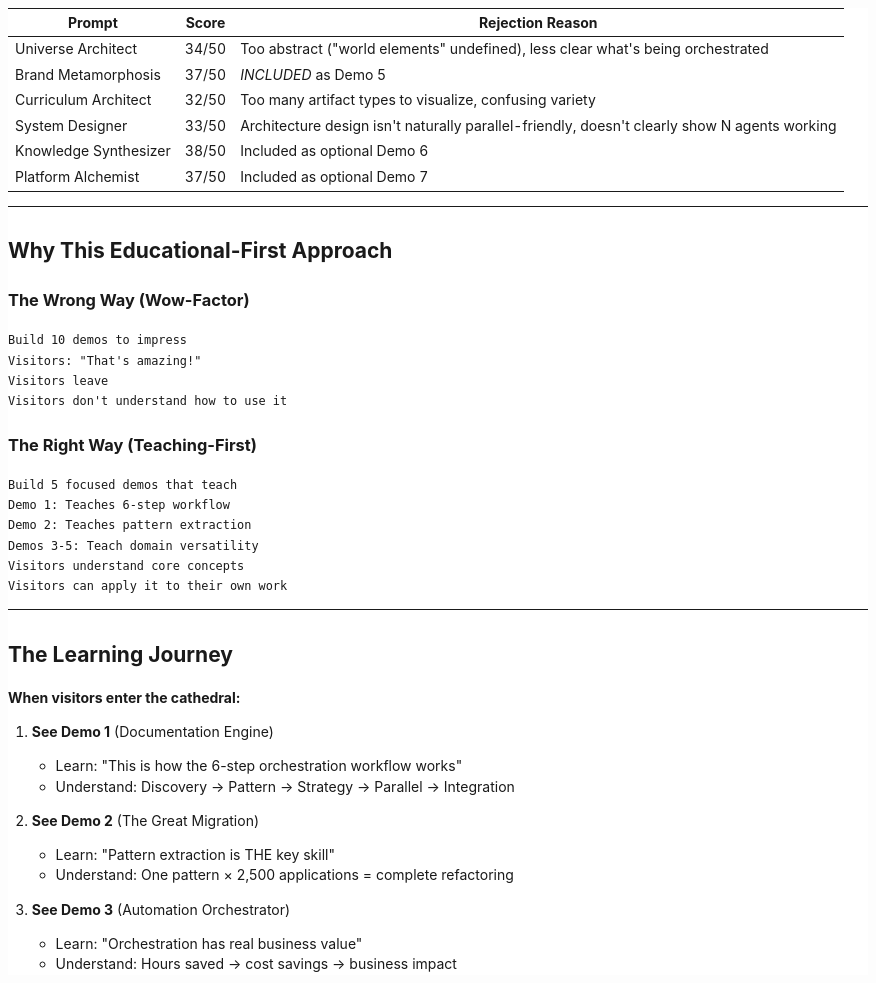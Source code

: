 | Prompt | Score | Rejection Reason |
|--------|-------|------------------|
| Universe Architect | 34/50 | Too abstract ("world elements" undefined), less clear what's being orchestrated |
| Brand Metamorphosis | 37/50 | *INCLUDED* as Demo 5 |
| Curriculum Architect | 32/50 | Too many artifact types to visualize, confusing variety |
| System Designer | 33/50 | Architecture design isn't naturally parallel-friendly, doesn't clearly show N agents working |
| Knowledge Synthesizer | 38/50 | Included as optional Demo 6 |
| Platform Alchemist | 37/50 | Included as optional Demo 7 |

---

## Why This Educational-First Approach

### The Wrong Way (Wow-Factor)
```
Build 10 demos to impress
Visitors: "That's amazing!"
Visitors leave
Visitors don't understand how to use it
```

### The Right Way (Teaching-First)
```
Build 5 focused demos that teach
Demo 1: Teaches 6-step workflow
Demo 2: Teaches pattern extraction
Demos 3-5: Teach domain versatility
Visitors understand core concepts
Visitors can apply it to their own work
```

---

## The Learning Journey

**When visitors enter the cathedral:**

1. **See Demo 1** (Documentation Engine)
   - Learn: "This is how the 6-step orchestration workflow works"
   - Understand: Discovery → Pattern → Strategy → Parallel → Integration

2. **See Demo 2** (The Great Migration)
   - Learn: "Pattern extraction is THE key skill"
   - Understand: One pattern × 2,500 applications = complete refactoring

3. **See Demo 3** (Automation Orchestrator)
   - Learn: "Orchestration has real business value"
   - Understand: Hours saved → cost savings → business impact
